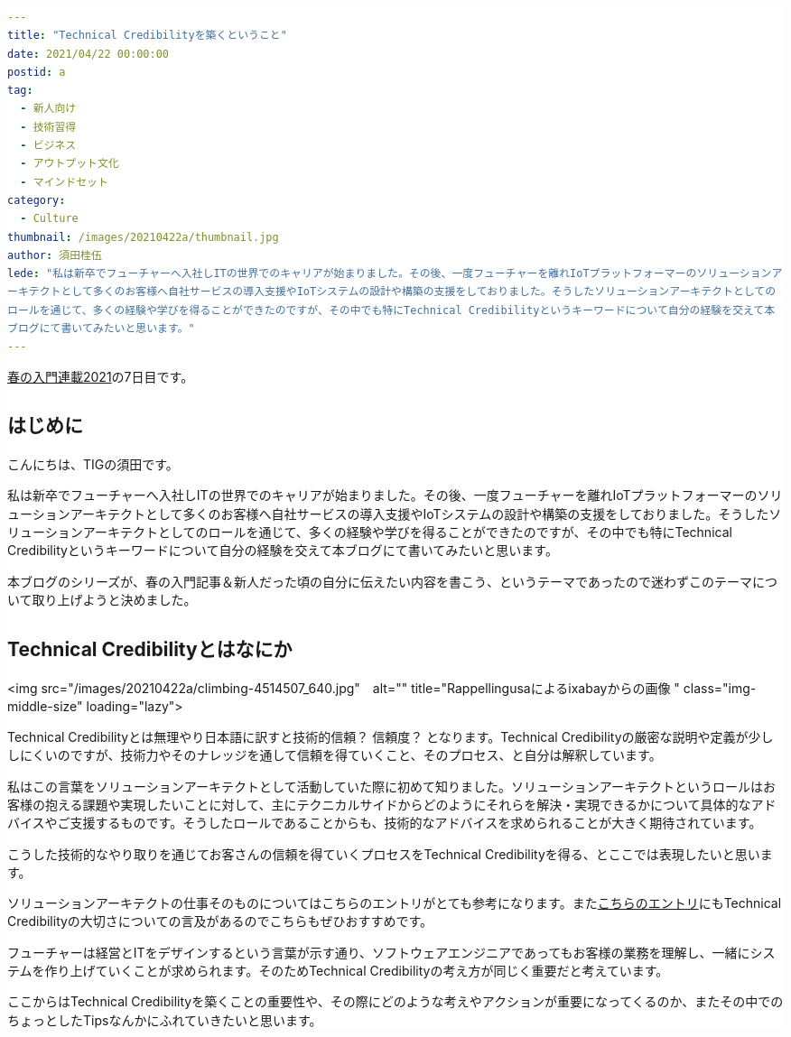 ```yaml
---
title: "Technical Credibilityを築くということ"
date: 2021/04/22 00:00:00
postid: a
tag:
  - 新人向け
  - 技術習得
  - ビジネス
  - アウトプット文化
  - マインドセット
category:
  - Culture
thumbnail: /images/20210422a/thumbnail.jpg
author: 須田桂伍
lede: "私は新卒でフューチャーへ入社しITの世界でのキャリアが始まりました。その後、一度フューチャーを離れIoTプラットフォーマーのソリューションアーキテクトとして多くのお客様へ自社サービスの導入支援やIoTシステムの設計や構築の支援をしておりました。そうしたソリューションアーキテクトとしてのロールを通じて、多くの経験や学びを得ることができたのですが、その中でも特にTechnical Credibilityというキーワードについて自分の経験を交えて本ブログにて書いてみたいと思います。"
---
```


[春の入門連載2021](/articles/20210414a/)の7日目です。

## はじめに

こんにちは、TIGの須田です。

私は新卒でフューチャーへ入社しITの世界でのキャリアが始まりました。その後、一度フューチャーを離れIoTプラットフォーマーのソリューションアーキテクトとして多くのお客様へ自社サービスの導入支援やIoTシステムの設計や構築の支援をしておりました。そうしたソリューションアーキテクトとしてのロールを通じて、多くの経験や学びを得ることができたのですが、その中でも特にTechnical Credibilityというキーワードについて自分の経験を交えて本ブログにて書いてみたいと思います。

本ブログのシリーズが、春の入門記事＆新人だった頃の自分に伝えたい内容を書こう、というテーマであったので迷わずこのテーマについて取り上げようと決めました。

## Technical Credibilityとはなにか

<img src="/images/20210422a/climbing-4514507_640.jpg"　alt="" title="Rappellingusaによるixabayからの画像
" class="img-middle-size" loading="lazy">

Technical Credibilityとは無理やり日本語に訳すと技術的信頼？ 信頼度？ となります。Technical Credibilityの厳密な説明や定義が少ししにくいのですが、技術力やそのナレッジを通して信頼を得ていくこと、そのプロセス、と自分は解釈しています。

私はこの言葉をソリューションアーキテクトとして活動していた際に初めて知りました。ソリューションアーキテクトというロールはお客様の抱える課題や実現したいことに対して、主にテクニカルサイドからどのようにそれらを解決・実現できるかについて具体的なアドバイスやご支援するものです。そうしたロールであることからも、技術的なアドバイスを求められることが大きく期待されています。

こうした技術的なやり取りを通じてお客さんの信頼を得ていくプロセスをTechnical Credibilityを得る、とここでは表現したいと思います。

ソリューションアーキテクトの仕事そのものについてはこちらのエントリがとても参考になります。また[こちらのエントリ](https://imai-factory.hatenablog.com/entry/2017/12/12/192439)にもTechnical Credibilityの大切さについての言及があるのでこちらもぜひおすすめです。

フューチャーは経営とITをデザインするという言葉が示す通り、ソフトウェアエンジニアであってもお客様の業務を理解し、一緒にシステムを作り上げていくことが求められます。そのためTechnical Credibilityの考え方が同じく重要だと考えています。

ここからはTechnical Credibilityを築くことの重要性や、その際にどのような考えやアクションが重要になってくるのか、またその中でのちょっとしたTipsなんかにふれていきたいと思います。
